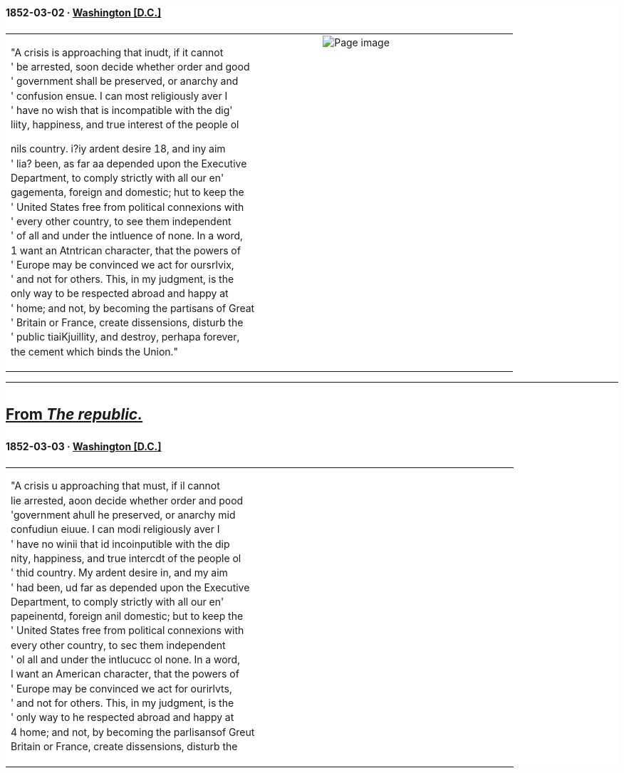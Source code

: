 #### 1852-03-02 &middot; [Washington [D.C.]](http://dbpedia.org/resource/Washington%2C_D.C.)

<table style="width: 100%;"><tr><td style="width: 50%">

  
&quot;A crisis is approaching that inudt, if it cannot  
&#x27; be arrested, soon decide whether order and good  
&#x27; government shall be preserved, or anarchy and  
&#x27; confusion ensue. I can most religiously aver I  
&#x27; have no wish that is incompatible with the dig&#x27;  
liity, happiness, and true interest of the people ol  
  
nils country. i?iy ardent desire 18, and iny aim  
&#x27; lia? been, as far aa depended upon the Executive  
Department, to comply strictly with all our en&#x27;  
gagementa, foreign and domestic; hut to keep the  
&#x27; United States free from political connexions with  
&#x27; every other country, to see them independent  
&#x27; of all and under the intluence of none. In a word,  
1 want an Atntrican character, that the powers of  
&#x27; Europe may be convinced we act for oursrlvix,  
&#x27; and not for others. This, in my judgment, is the  
only way to be respected abroad and happy at  
&#x27; home; and not, by becoming the partisans of Great  
&#x27; Britain or France, create dissensions, disturb the  
&#x27; public tiaiKjuillity, and destroy, perhapa forever,  
the cement which binds the Union.&quot;
</td><td style="width: 50%; max-height: 75%; margin: auto; display: block;">
<img alt="Page image" src="https://tile.loc.gov/image-services/iiif/service:ndnp:dlc:batch_dlc_dragon_ver01:data:sn82014434:00415661411:1852030201:0230/pct:32.32394366197183,7.111901322369152,12.985915492957746,10.67896432936993/!600,600/0/default.jpg"/>
</td>
</tr></table>

---

## [From _The republic._](https://www.loc.gov/resource/sn82014434/1852-03-03/ed-1/?sp=2)

#### 1852-03-03 &middot; [Washington [D.C.]](http://dbpedia.org/resource/Washington%2C_D.C.)

<table style="width: 100%;"><tr><td style="width: 50%">

  
&quot;A crisis u approaching that must, if il cannot  
lie arrested, aoon decide whether order and pood  
&#x27;government ahull he preserved, or anarchy mid  
confudiun eiuue. I can modi religiously aver I  
&#x27; have no winii that id incoinputible with the dip  
nity, happiness, and true intercdt of the people ol  
&#x27; thid country. My ardent desire in, and my aim  
&#x27; had been, ud far as depended upon the Executive  
Department, to comply strictly with all our en&#x27;  
papeinentd, foreign anil domestic; but to keep the  
&#x27; United States free from political connexions with  
every other country, to sec them independent  
&#x27; ol all and under the intlucucc ol none. In a word,  
I want an American character, that the powers of  
&#x27; Europe may be convinced we act for ourirlvts,  
&#x27; and not for others. This, in my judgment, is the  
&#x27; only way to he respected abroad and happy at  
4 home; and not, by becoming the parlisansof Greut  
Britain or France, create dissensions, disturb the  
  